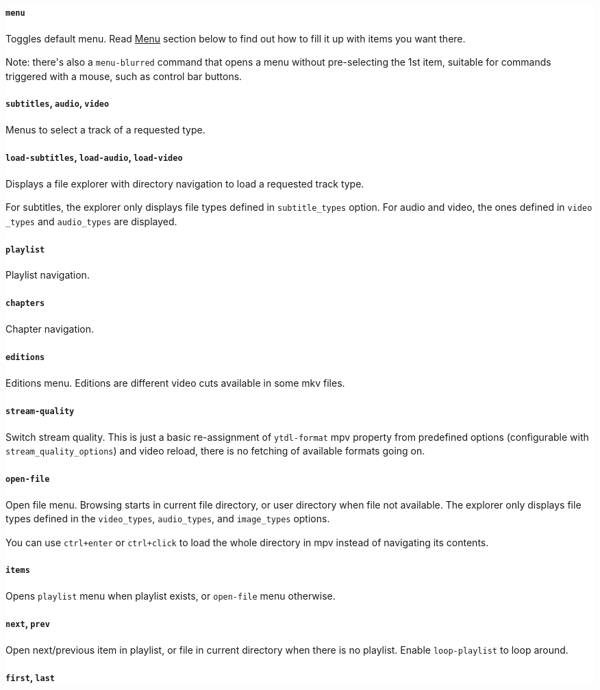 #### `menu`

Toggles default menu. Read [Menu](#menu-1) section below to find out how to fill it up with items you want there.

Note: there's also a `menu-blurred` command that opens a menu without pre-selecting the 1st item, suitable for commands triggered with a mouse, such as control bar buttons.

#### `subtitles`, `audio`, `video`

Menus to select a track of a requested type.

#### `load-subtitles`, `load-audio`, `load-video`

Displays a file explorer with directory navigation to load a requested track type.

For subtitles, the explorer only displays file types defined in `subtitle_types` option. For audio and video, the ones defined in `video_types` and `audio_types` are displayed.

#### `playlist`

Playlist navigation.

#### `chapters`

Chapter navigation.

#### `editions`

Editions menu. Editions are different video cuts available in some mkv files.

#### `stream-quality`

Switch stream quality. This is just a basic re-assignment of `ytdl-format` mpv property from predefined options (configurable with `stream_quality_options`) and video reload, there is no fetching of available formats going on.

#### `open-file`

Open file menu. Browsing starts in current file directory, or user directory when file not available. The explorer only displays file types defined in the `video_types`, `audio_types`, and `image_types` options.

You can use `ctrl+enter` or `ctrl+click` to load the whole directory in mpv instead of navigating its contents.

#### `items`

Opens `playlist` menu when playlist exists, or `open-file` menu otherwise.

#### `next`, `prev`

Open next/previous item in playlist, or file in current directory when there is no playlist. Enable `loop-playlist` to loop around.

#### `first`, `last`
